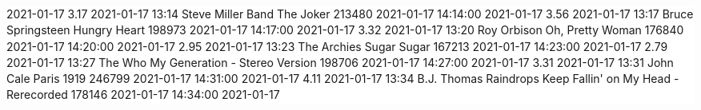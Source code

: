    <td style="text-align:left;"> 2021-01-17 </td>
   <td style="text-align:right;"> 3.17 </td>
  </tr>
  <tr>
   <td style="text-align:left;"> 2021-01-17 13:14 </td>
   <td style="text-align:left;"> Steve Miller Band </td>
   <td style="text-align:left;"> The Joker </td>
   <td style="text-align:right;"> 213480 </td>
   <td style="text-align:left;"> 2021-01-17 14:14:00 </td>
   <td style="text-align:left;"> 2021-01-17 </td>
   <td style="text-align:right;"> 3.56 </td>
  </tr>
  <tr>
   <td style="text-align:left;"> 2021-01-17 13:17 </td>
   <td style="text-align:left;"> Bruce Springsteen </td>
   <td style="text-align:left;"> Hungry Heart </td>
   <td style="text-align:right;"> 198973 </td>
   <td style="text-align:left;"> 2021-01-17 14:17:00 </td>
   <td style="text-align:left;"> 2021-01-17 </td>
   <td style="text-align:right;"> 3.32 </td>
  </tr>
  <tr>
   <td style="text-align:left;"> 2021-01-17 13:20 </td>
   <td style="text-align:left;"> Roy Orbison </td>
   <td style="text-align:left;"> Oh, Pretty Woman </td>
   <td style="text-align:right;"> 176840 </td>
   <td style="text-align:left;"> 2021-01-17 14:20:00 </td>
   <td style="text-align:left;"> 2021-01-17 </td>
   <td style="text-align:right;"> 2.95 </td>
  </tr>
  <tr>
   <td style="text-align:left;"> 2021-01-17 13:23 </td>
   <td style="text-align:left;"> The Archies </td>
   <td style="text-align:left;"> Sugar Sugar </td>
   <td style="text-align:right;"> 167213 </td>
   <td style="text-align:left;"> 2021-01-17 14:23:00 </td>
   <td style="text-align:left;"> 2021-01-17 </td>
   <td style="text-align:right;"> 2.79 </td>
  </tr>
  <tr>
   <td style="text-align:left;"> 2021-01-17 13:27 </td>
   <td style="text-align:left;"> The Who </td>
   <td style="text-align:left;"> My Generation - Stereo Version </td>
   <td style="text-align:right;"> 198706 </td>
   <td style="text-align:left;"> 2021-01-17 14:27:00 </td>
   <td style="text-align:left;"> 2021-01-17 </td>
   <td style="text-align:right;"> 3.31 </td>
  </tr>
  <tr>
   <td style="text-align:left;"> 2021-01-17 13:31 </td>
   <td style="text-align:left;"> John Cale </td>
   <td style="text-align:left;"> Paris 1919 </td>
   <td style="text-align:right;"> 246799 </td>
   <td style="text-align:left;"> 2021-01-17 14:31:00 </td>
   <td style="text-align:left;"> 2021-01-17 </td>
   <td style="text-align:right;"> 4.11 </td>
  </tr>
  <tr>
   <td style="text-align:left;"> 2021-01-17 13:34 </td>
   <td style="text-align:left;"> B.J. Thomas </td>
   <td style="text-align:left;"> Raindrops Keep Fallin' on My Head - Rerecorded </td>
   <td style="text-align:right;"> 178146 </td>
   <td style="text-align:left;"> 2021-01-17 14:34:00 </td>
   <td style="text-align:left;"> 2021-01-17 </td>